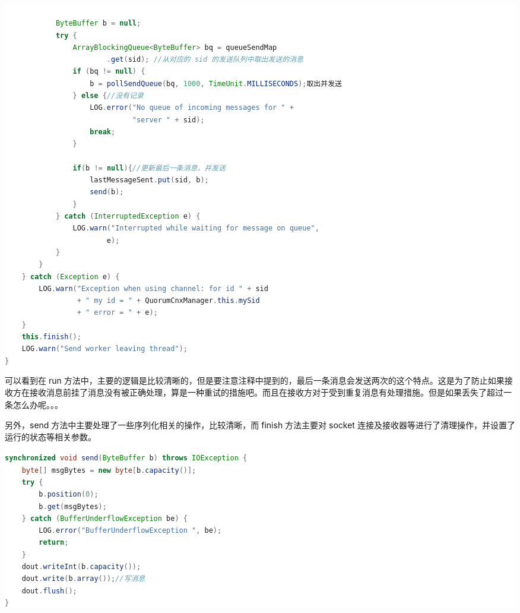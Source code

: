```java

            ByteBuffer b = null;
            try {
                ArrayBlockingQueue<ByteBuffer> bq = queueSendMap
                        .get(sid); //从对应的 sid 的发送队列中取出发送的消息
                if (bq != null) {
                    b = pollSendQueue(bq, 1000, TimeUnit.MILLISECONDS);取出并发送
                } else {//没有记录
                    LOG.error("No queue of incoming messages for " +
                              "server " + sid);
                    break;
                }

                if(b != null){//更新最后一条消息，并发送
                    lastMessageSent.put(sid, b);
                    send(b);
                }
            } catch (InterruptedException e) {
                LOG.warn("Interrupted while waiting for message on queue",
                        e);
            }
        }
    } catch (Exception e) {
        LOG.warn("Exception when using channel: for id " + sid
                 + " my id = " + QuorumCnxManager.this.mySid
                 + " error = " + e);
    }
    this.finish();
    LOG.warn("Send worker leaving thread");
} 
```

可以看到在 run 方法中，主要的逻辑是比较清晰的，但是要注意注释中提到的，最后一条消息会发送两次的这个特点。这是为了防止如果接收方在接收消息前挂了消息没有被正确处理，算是一种重试的措施吧。而且在接收方对于受到重复消息有处理措施。但是如果丢失了超过一条怎么办呢。。。

另外，send 方法中主要处理了一些序列化相关的操作，比较清晰，而 finish 方法主要对 socket 连接及接收器等进行了清理操作，并设置了运行的状态等相关参数。

```java
synchronized void send(ByteBuffer b) throws IOException {
    byte[] msgBytes = new byte[b.capacity()];
    try {
        b.position(0);
        b.get(msgBytes);
    } catch (BufferUnderflowException be) {
        LOG.error("BufferUnderflowException ", be);
        return;
    }
    dout.writeInt(b.capacity());
    dout.write(b.array());//写消息
    dout.flush();
} 
```
